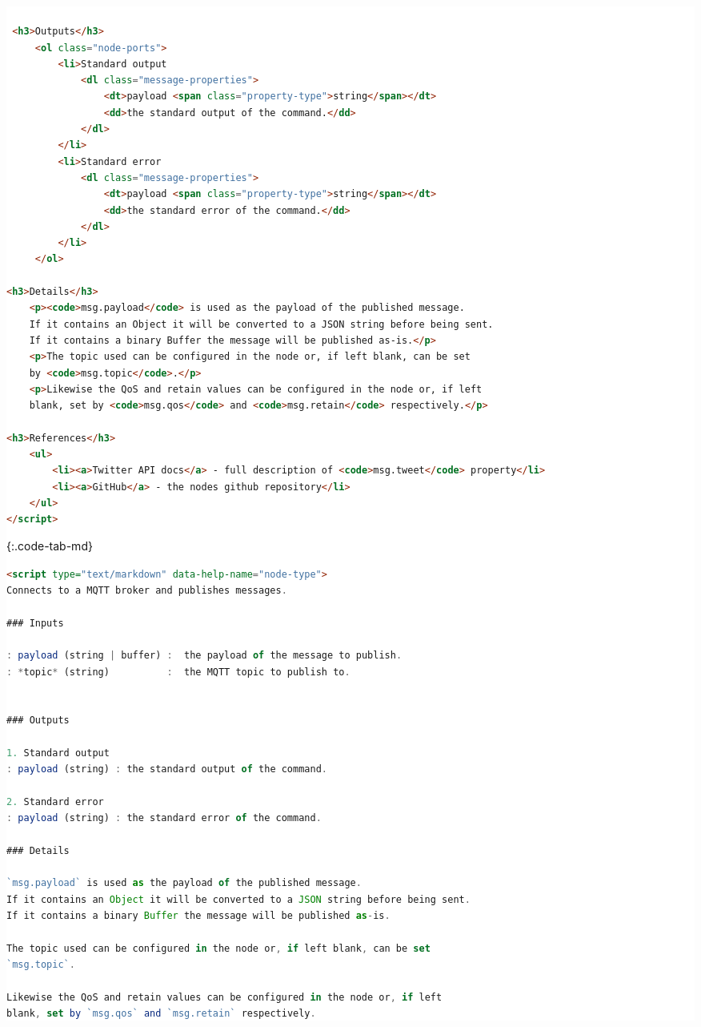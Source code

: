```html

 <h3>Outputs</h3>
     <ol class="node-ports">
         <li>Standard output
             <dl class="message-properties">
                 <dt>payload <span class="property-type">string</span></dt>
                 <dd>the standard output of the command.</dd>
             </dl>
         </li>
         <li>Standard error
             <dl class="message-properties">
                 <dt>payload <span class="property-type">string</span></dt>
                 <dd>the standard error of the command.</dd>
             </dl>
         </li>
     </ol>

<h3>Details</h3>
    <p><code>msg.payload</code> is used as the payload of the published message.
    If it contains an Object it will be converted to a JSON string before being sent.
    If it contains a binary Buffer the message will be published as-is.</p>
    <p>The topic used can be configured in the node or, if left blank, can be set
    by <code>msg.topic</code>.</p>
    <p>Likewise the QoS and retain values can be configured in the node or, if left
    blank, set by <code>msg.qos</code> and <code>msg.retain</code> respectively.</p>

<h3>References</h3>
    <ul>
        <li><a>Twitter API docs</a> - full description of <code>msg.tweet</code> property</li>
        <li><a>GitHub</a> - the nodes github repository</li>
    </ul>
</script>
```

{:.code-tab-md}
```markdown
<script type="text/markdown" data-help-name="node-type">
Connects to a MQTT broker and publishes messages.

### Inputs

: payload (string | buffer) :  the payload of the message to publish.
: *topic* (string)          :  the MQTT topic to publish to.


### Outputs

1. Standard output
: payload (string) : the standard output of the command.

2. Standard error
: payload (string) : the standard error of the command.

### Details

`msg.payload` is used as the payload of the published message.
If it contains an Object it will be converted to a JSON string before being sent.
If it contains a binary Buffer the message will be published as-is.

The topic used can be configured in the node or, if left blank, can be set
`msg.topic`.

Likewise the QoS and retain values can be configured in the node or, if left
blank, set by `msg.qos` and `msg.retain` respectively.
```